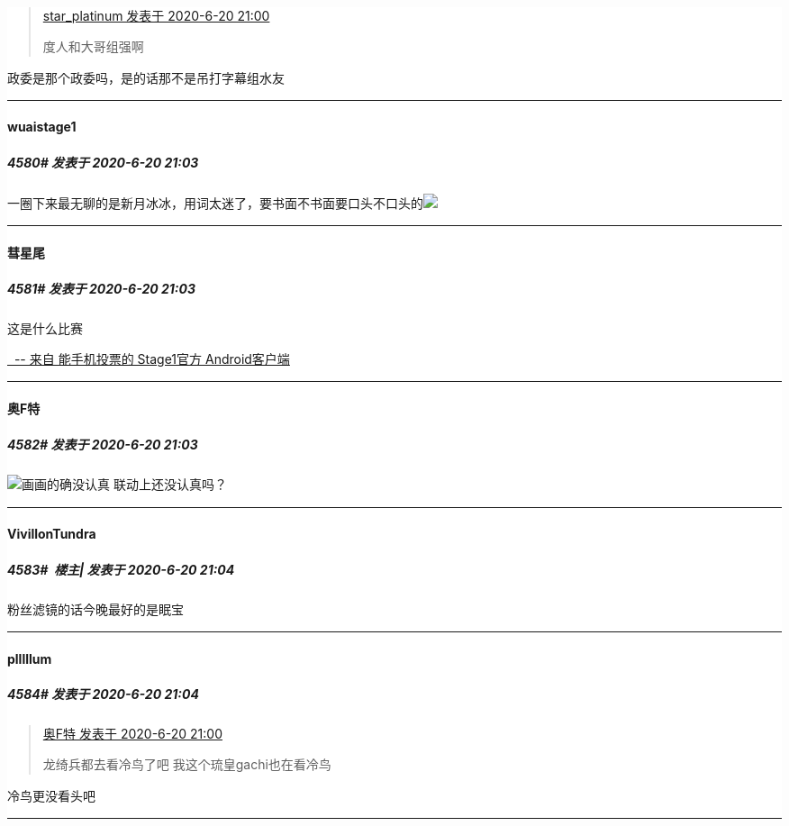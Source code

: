 <blockquote><a href="httphttps://bbs.saraba1st.com/2b/forum.php?mod=redirect&amp;goto=findpost&amp;pid=47880564&amp;ptid=1942338" target="_blank">star_platinum 发表于 2020-6-20 21:00</a>

度人和大哥组强啊</blockquote>
政委是那个政委吗，是的话那不是吊打字幕组水友


-----

####  wuaistage1  
##### 4580#       发表于 2020-6-20 21:03


一圈下来最无聊的是新月冰冰，用词太迷了，要书面不书面要口头不口头的<img src="https://static.saraba1st.com/image/smiley/face2017/068.png" referrerpolicy="no-referrer">


-----

####  彗星尾  
##### 4581#       发表于 2020-6-20 21:03


这是什么比赛

[  -- 来自 能手机投票的 Stage1官方 Android客户端](https://www.coolapk.com/apk/140634)


-----

####  奥F特  
##### 4582#       发表于 2020-6-20 21:03


<img src="https://static.saraba1st.com/image/smiley/face2017/067.png" referrerpolicy="no-referrer">画画的确没认真 联动上还没认真吗？


-----

####  VivillonTundra  
##### 4583#         楼主| 发表于 2020-6-20 21:04


粉丝滤镜的话今晚最好的是眠宝


-----

####  plllllum  
##### 4584#       发表于 2020-6-20 21:04


<blockquote><a href="httphttps://bbs.saraba1st.com/2b/forum.php?mod=redirect&amp;goto=findpost&amp;pid=47880562&amp;ptid=1942338" target="_blank">奥F特 发表于 2020-6-20 21:00</a>

龙绮兵都去看冷鸟了吧 我这个琉皇gachi也在看冷鸟</blockquote>
冷鸟更没看头吧


-----
